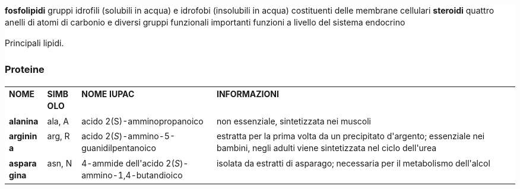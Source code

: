   <tr>
   <td><strong>fosfolipidi</strong>
   </td>
   <td>gruppi idrofili (solubili in acqua) e idrofobi (insolubili in acqua)
   </td>
   <td>costituenti delle membrane cellulari
   </td>
  </tr>
  <tr>
   <td><strong>steroidi</strong>
   </td>
   <td>quattro anelli di atomi di carbonio e diversi gruppi funzionali
   </td>
   <td>importanti funzioni a livello del sistema endocrino
   </td>
  </tr>
</table>

Principali lipidi.

### Proteine

<table>
  <tr>
   <td><strong>NOME</strong>
   </td>
   <td><strong>SIMBOLO </strong>
   </td>
   <td><strong>NOME IUPAC</strong>
   </td>
   <td><strong>INFORMAZIONI</strong>
   </td>
  </tr>
  <tr>
   <td><strong>alanina</strong>
   </td>
   <td>ala, A
   </td>
   <td>acido 2(S)-amminopropanoico
   </td>
   <td>non essenziale, sintetizzata nei muscoli
   </td>
  </tr>
  <tr>
   <td><strong>arginina</strong>
   </td>
   <td>arg, R
   </td>
   <td>acido 2(<em>S</em>)-ammino-5-guanidilpentanoico
   </td>
   <td>estratta per la prima volta da un precipitato d'argento; essenziale nei bambini, negli adulti viene sintetizzata nel ciclo dell'urea
   </td>
  </tr>
  <tr>
   <td><strong>asparagina</strong>
   </td>
   <td>asn, N
   </td>
   <td>4-ammide dell'acido 2(<em>S</em>)-ammino-1,4-butandioico
   </td>
   <td>isolata da estratti di asparago; necessaria per il metabolismo dell'alcol
   </td>
  </tr>